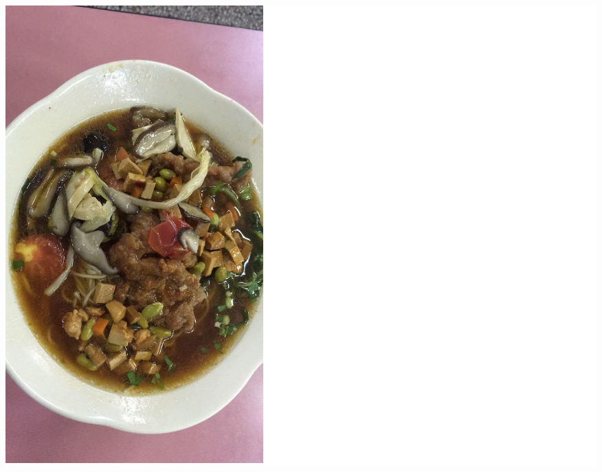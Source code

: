 <img src = "https://github.com/ExcaliburEX/Daily-Plan-In-Graduate-Life/blob/master/image/微信图片_20191003101205.jpg" width = "375"/>